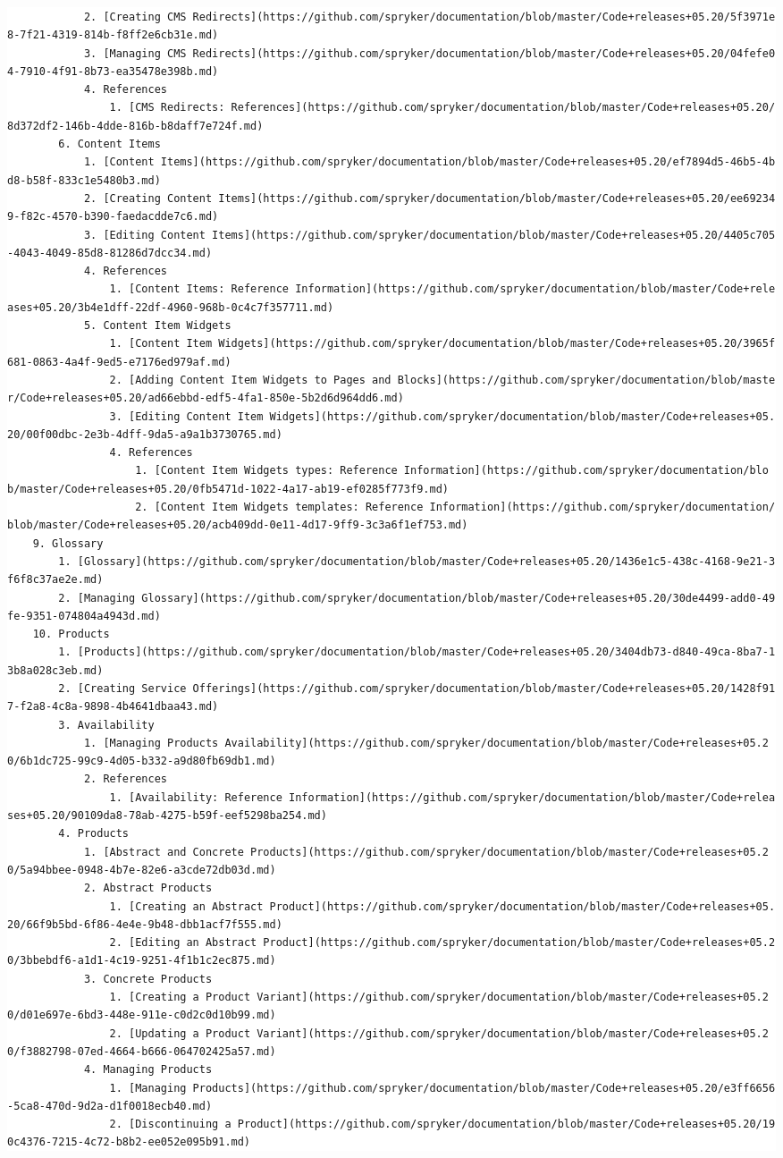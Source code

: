                 2. [Creating CMS Redirects](https://github.com/spryker/documentation/blob/master/Code+releases+05.20/5f3971e8-7f21-4319-814b-f8ff2e6cb31e.md)
                3. [Managing CMS Redirects](https://github.com/spryker/documentation/blob/master/Code+releases+05.20/04fefe04-7910-4f91-8b73-ea35478e398b.md)
                4. References
                    1. [CMS Redirects: References](https://github.com/spryker/documentation/blob/master/Code+releases+05.20/8d372df2-146b-4dde-816b-b8daff7e724f.md)
            6. Content Items
                1. [Content Items](https://github.com/spryker/documentation/blob/master/Code+releases+05.20/ef7894d5-46b5-4bd8-b58f-833c1e5480b3.md)
                2. [Creating Content Items](https://github.com/spryker/documentation/blob/master/Code+releases+05.20/ee692349-f82c-4570-b390-faedacdde7c6.md)
                3. [Editing Content Items](https://github.com/spryker/documentation/blob/master/Code+releases+05.20/4405c705-4043-4049-85d8-81286d7dcc34.md)
                4. References
                    1. [Content Items: Reference Information](https://github.com/spryker/documentation/blob/master/Code+releases+05.20/3b4e1dff-22df-4960-968b-0c4c7f357711.md)
                5. Content Item Widgets
                    1. [Content Item Widgets](https://github.com/spryker/documentation/blob/master/Code+releases+05.20/3965f681-0863-4a4f-9ed5-e7176ed979af.md)
                    2. [Adding Content Item Widgets to Pages and Blocks](https://github.com/spryker/documentation/blob/master/Code+releases+05.20/ad66ebbd-edf5-4fa1-850e-5b2d6d964dd6.md)
                    3. [Editing Content Item Widgets](https://github.com/spryker/documentation/blob/master/Code+releases+05.20/00f00dbc-2e3b-4dff-9da5-a9a1b3730765.md)
                    4. References
                        1. [Content Item Widgets types: Reference Information](https://github.com/spryker/documentation/blob/master/Code+releases+05.20/0fb5471d-1022-4a17-ab19-ef0285f773f9.md)
                        2. [Content Item Widgets templates: Reference Information](https://github.com/spryker/documentation/blob/master/Code+releases+05.20/acb409dd-0e11-4d17-9ff9-3c3a6f1ef753.md)
        9. Glossary
            1. [Glossary](https://github.com/spryker/documentation/blob/master/Code+releases+05.20/1436e1c5-438c-4168-9e21-3f6f8c37ae2e.md)
            2. [Managing Glossary](https://github.com/spryker/documentation/blob/master/Code+releases+05.20/30de4499-add0-49fe-9351-074804a4943d.md)
        10. Products
            1. [Products](https://github.com/spryker/documentation/blob/master/Code+releases+05.20/3404db73-d840-49ca-8ba7-13b8a028c3eb.md)
            2. [Creating Service Offerings](https://github.com/spryker/documentation/blob/master/Code+releases+05.20/1428f917-f2a8-4c8a-9898-4b4641dbaa43.md)
            3. Availability
                1. [Managing Products Availability](https://github.com/spryker/documentation/blob/master/Code+releases+05.20/6b1dc725-99c9-4d05-b332-a9d80fb69db1.md)
                2. References
                    1. [Availability: Reference Information](https://github.com/spryker/documentation/blob/master/Code+releases+05.20/90109da8-78ab-4275-b59f-eef5298ba254.md)
            4. Products
                1. [Abstract and Concrete Products](https://github.com/spryker/documentation/blob/master/Code+releases+05.20/5a94bbee-0948-4b7e-82e6-a3cde72db03d.md)
                2. Abstract Products
                    1. [Creating an Abstract Product](https://github.com/spryker/documentation/blob/master/Code+releases+05.20/66f9b5bd-6f86-4e4e-9b48-dbb1acf7f555.md)
                    2. [Editing an Abstract Product](https://github.com/spryker/documentation/blob/master/Code+releases+05.20/3bbebdf6-a1d1-4c19-9251-4f1b1c2ec875.md)
                3. Concrete Products
                    1. [Creating a Product Variant](https://github.com/spryker/documentation/blob/master/Code+releases+05.20/d01e697e-6bd3-448e-911e-c0d2c0d10b99.md)
                    2. [Updating a Product Variant](https://github.com/spryker/documentation/blob/master/Code+releases+05.20/f3882798-07ed-4664-b666-064702425a57.md)
                4. Managing Products
                    1. [Managing Products](https://github.com/spryker/documentation/blob/master/Code+releases+05.20/e3ff6656-5ca8-470d-9d2a-d1f0018ecb40.md)
                    2. [Discontinuing a Product](https://github.com/spryker/documentation/blob/master/Code+releases+05.20/190c4376-7215-4c72-b8b2-ee052e095b91.md)